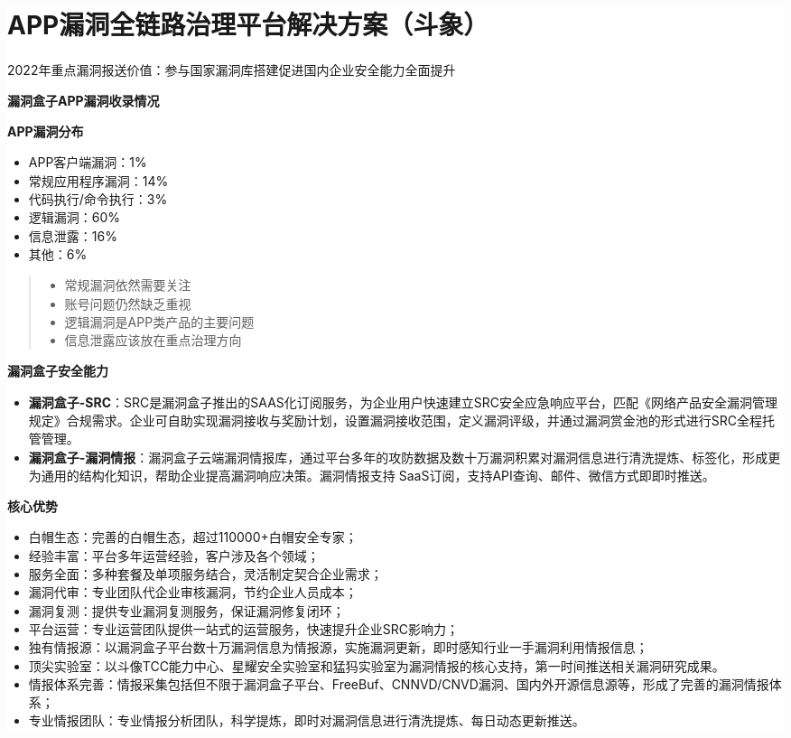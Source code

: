 


# APP漏洞全链路治理平台解决方案（斗象）

2022年重点漏洞报送价值：参与国家漏洞库搭建促进国内企业安全能力全面提升



**漏洞盒子APP漏洞收录情况**

**APP漏洞分布**

- APP客户端漏洞：1%
- 常规应用程序漏洞：14%
- 代码执行/命令执行：3%
- 逻辑漏洞：60%
- 信息泄露：16%
- 其他：6%



> - 常规漏洞依然需要关注
> - 账号问题仍然缺乏重视
> - 逻辑漏洞是APP类产品的主要问题
> - 信息泄露应该放在重点治理方向



**漏洞盒子安全能力**

- **漏洞盒子-SRC**：SRC是漏洞盒子推出的SAAS化订阅服务，为企业用户快速建立SRC安全应急响应平台，匹配《网络产品安全漏洞管理规定》合规需求。企业可自助实现漏洞接收与奖励计划，设置漏洞接收范围，定义漏洞评级，并通过漏洞赏金池的形式进行SRC全程托管管理。
- **漏洞盒子-漏洞情报**：漏洞盒子云端漏洞情报库，通过平台多年的攻防数据及数十万漏洞积累对漏洞信息进行清洗提炼、标签化，形成更为通用的结构化知识，帮助企业提高漏洞响应决策。漏洞情报支持 SaaS订阅，支持API查询、邮件、微信方式即即时推送。



**核心优势**

- 白帽生态：完善的白帽生态，超过110000+白帽安全专家；
- 经验丰富：平台多年运营经验，客户涉及各个领域；
- 服务全面：多种套餐及单项服务结合，灵活制定契合企业需求；
- 漏洞代审：专业团队代企业审核漏洞，节约企业人员成本；
- 漏洞复测：提供专业漏洞复测服务，保证漏洞修复闭环；
- 平台运营：专业运营团队提供一站式的运营服务，快速提升企业SRC影响力；
- 独有情报源：以漏洞盒子平台数十万漏洞信息为情报源，实施漏洞更新，即时感知行业一手漏洞利用情报信息；
- 顶尖实验室：以斗像TCC能力中心、星耀安全实验室和猛犸实验室为漏洞情报的核心支持，第一时间推送相关漏洞研究成果。
- 情报体系完善：情报采集包括但不限于漏洞盒子平台、FreeBuf、CNNVD/CNVD漏洞、国内外开源信息源等，形成了完善的漏洞情报体系；
- 专业情报团队：专业情报分析团队，科学提炼，即时对漏洞信息进行清洗提炼、每日动态更新推送。









